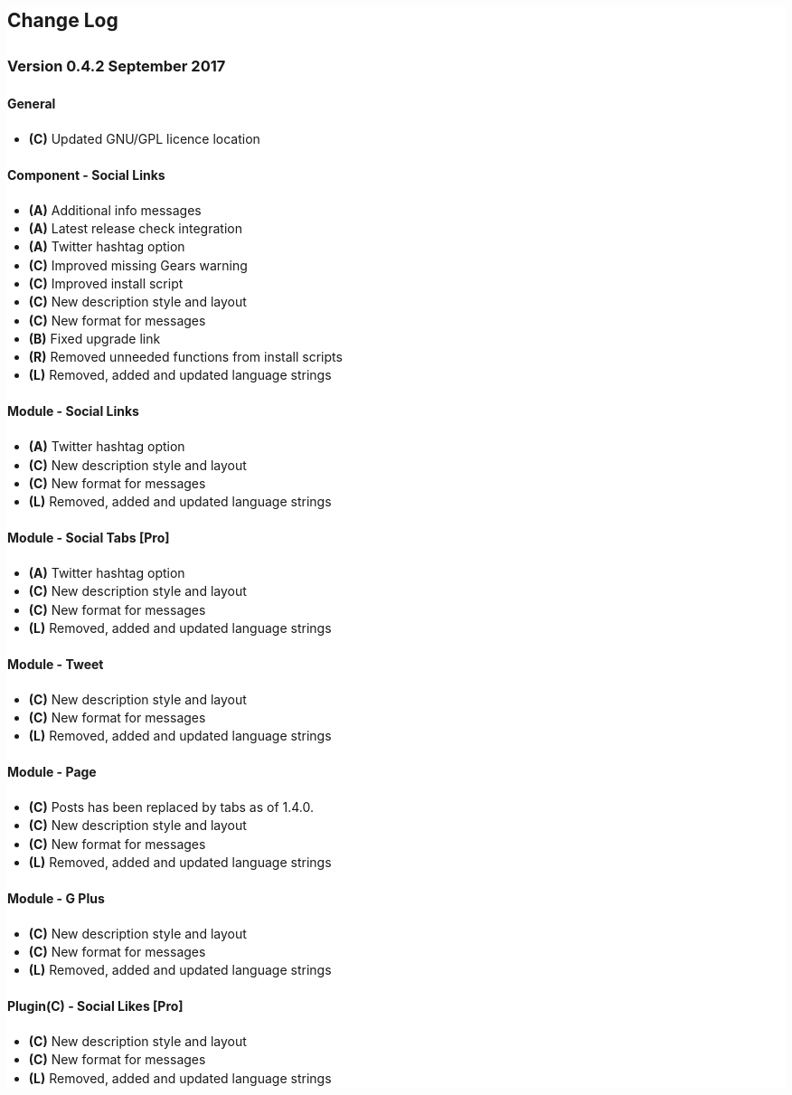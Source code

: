 ## Change Log

### Version 0.4.2 September 2017

#### General
- **(C)** Updated GNU/GPL licence location

#### Component - Social Links
- **(A)** Additional info messages
- **(A)** Latest release check integration
- **(A)** Twitter hashtag option
- **(C)** Improved missing Gears warning
- **(C)** Improved install script
- **(C)** New description style and layout
- **(C)** New format for messages
- **(B)** Fixed upgrade link
- **(R)** Removed unneeded functions from install scripts
- **(L)** Removed, added and updated language strings

#### Module - Social Links
- **(A)** Twitter hashtag option
- **(C)** New description style and layout
- **(C)** New format for messages
- **(L)** Removed, added and updated language strings

#### Module - Social Tabs \[Pro\]
- **(A)** Twitter hashtag option
- **(C)** New description style and layout
- **(C)** New format for messages
- **(L)** Removed, added and updated language strings

#### Module - Tweet
- **(C)** New description style and layout
- **(C)** New format for messages
- **(L)** Removed, added and updated language strings

#### Module - Page
- **(C)** Posts has been replaced by tabs as of 1.4.0.
- **(C)** New description style and layout
- **(C)** New format for messages
- **(L)** Removed, added and updated language strings

#### Module - G Plus
- **(C)** New description style and layout
- **(C)** New format for messages
- **(L)** Removed, added and updated language strings

#### Plugin(C) - Social Likes \[Pro\]
- **(C)** New description style and layout
- **(C)** New format for messages
- **(L)** Removed, added and updated language strings
